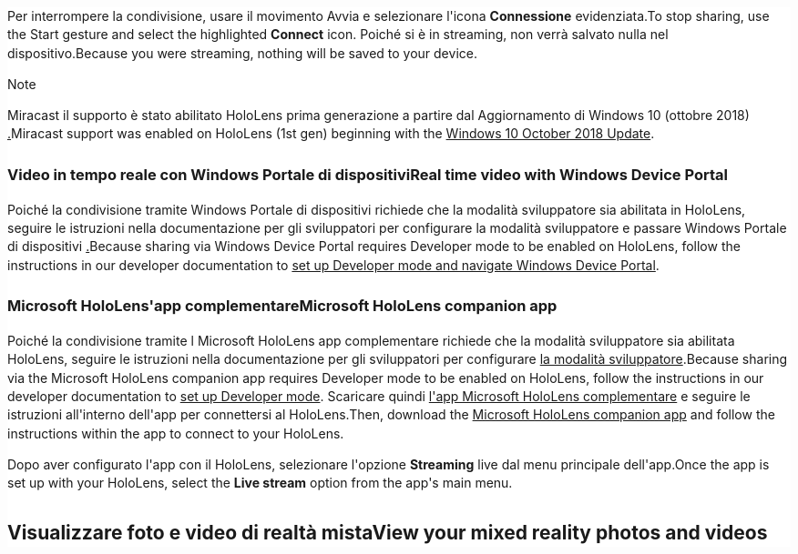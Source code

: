 <span data-ttu-id="6a95d-165">Per interrompere la condivisione, usare il movimento Avvia e selezionare l'icona **Connessione** evidenziata.</span><span class="sxs-lookup"><span data-stu-id="6a95d-165">To stop sharing, use the Start gesture and select the highlighted **Connect** icon.</span></span> <span data-ttu-id="6a95d-166">Poiché si è in streaming, non verrà salvato nulla nel dispositivo.</span><span class="sxs-lookup"><span data-stu-id="6a95d-166">Because you were streaming, nothing will be saved to your device.</span></span>

> [!NOTE]
> <span data-ttu-id="6a95d-167">Miracast il supporto è stato abilitato HoloLens prima generazione a partire dal Aggiornamento di Windows 10 (ottobre 2018) [.](/windows/mixed-reality/release-notes-october-2018)</span><span class="sxs-lookup"><span data-stu-id="6a95d-167">Miracast support was enabled on HoloLens (1st gen) beginning with the [Windows 10 October 2018 Update](/windows/mixed-reality/release-notes-october-2018).</span></span>

### <a name="real-time-video-with-windows-device-portal"></a><span data-ttu-id="6a95d-168">Video in tempo reale con Windows Portale di dispositivi</span><span class="sxs-lookup"><span data-stu-id="6a95d-168">Real time video with Windows Device Portal</span></span>

<span data-ttu-id="6a95d-169">Poiché la condivisione tramite Windows Portale di dispositivi richiede che la modalità sviluppatore sia abilitata in HoloLens, seguire le istruzioni nella documentazione per gli sviluppatori per configurare la modalità sviluppatore e passare Windows Portale di dispositivi [.](/windows/mixed-reality/using-the-windows-device-portal)</span><span class="sxs-lookup"><span data-stu-id="6a95d-169">Because sharing via Windows Device Portal requires Developer mode to be enabled on HoloLens, follow the instructions in our developer documentation to [set up Developer mode and navigate Windows Device Portal](/windows/mixed-reality/using-the-windows-device-portal).</span></span>

### <a name="microsoft-hololens-companion-app"></a><span data-ttu-id="6a95d-170">Microsoft HoloLens'app complementare</span><span class="sxs-lookup"><span data-stu-id="6a95d-170">Microsoft HoloLens companion app</span></span>

<span data-ttu-id="6a95d-171">Poiché la condivisione tramite l Microsoft HoloLens app complementare richiede che la modalità sviluppatore sia abilitata HoloLens, seguire le istruzioni nella documentazione per gli sviluppatori per configurare [la modalità sviluppatore](/windows/mixed-reality/using-the-windows-device-portal).</span><span class="sxs-lookup"><span data-stu-id="6a95d-171">Because sharing via the Microsoft HoloLens companion app requires Developer mode to be enabled on HoloLens, follow the instructions in our developer documentation to [set up Developer mode](/windows/mixed-reality/using-the-windows-device-portal).</span></span> <span data-ttu-id="6a95d-172">Scaricare quindi [l'app Microsoft HoloLens complementare](https://www.microsoft.com/store/productId/9NBLGGH4QWNX) e seguire le istruzioni all'interno dell'app per connettersi al HoloLens.</span><span class="sxs-lookup"><span data-stu-id="6a95d-172">Then, download the [Microsoft HoloLens companion app](https://www.microsoft.com/store/productId/9NBLGGH4QWNX) and follow the instructions within the app to connect to your HoloLens.</span></span>

<span data-ttu-id="6a95d-173">Dopo aver configurato l'app con il HoloLens, selezionare l'opzione **Streaming** live dal menu principale dell'app.</span><span class="sxs-lookup"><span data-stu-id="6a95d-173">Once the app is set up with your HoloLens, select the **Live stream** option from the app's main menu.</span></span>

## <a name="view-your-mixed-reality-photos-and-videos"></a><span data-ttu-id="6a95d-174">Visualizzare foto e video di realtà mista</span><span class="sxs-lookup"><span data-stu-id="6a95d-174">View your mixed reality photos and videos</span></span>
